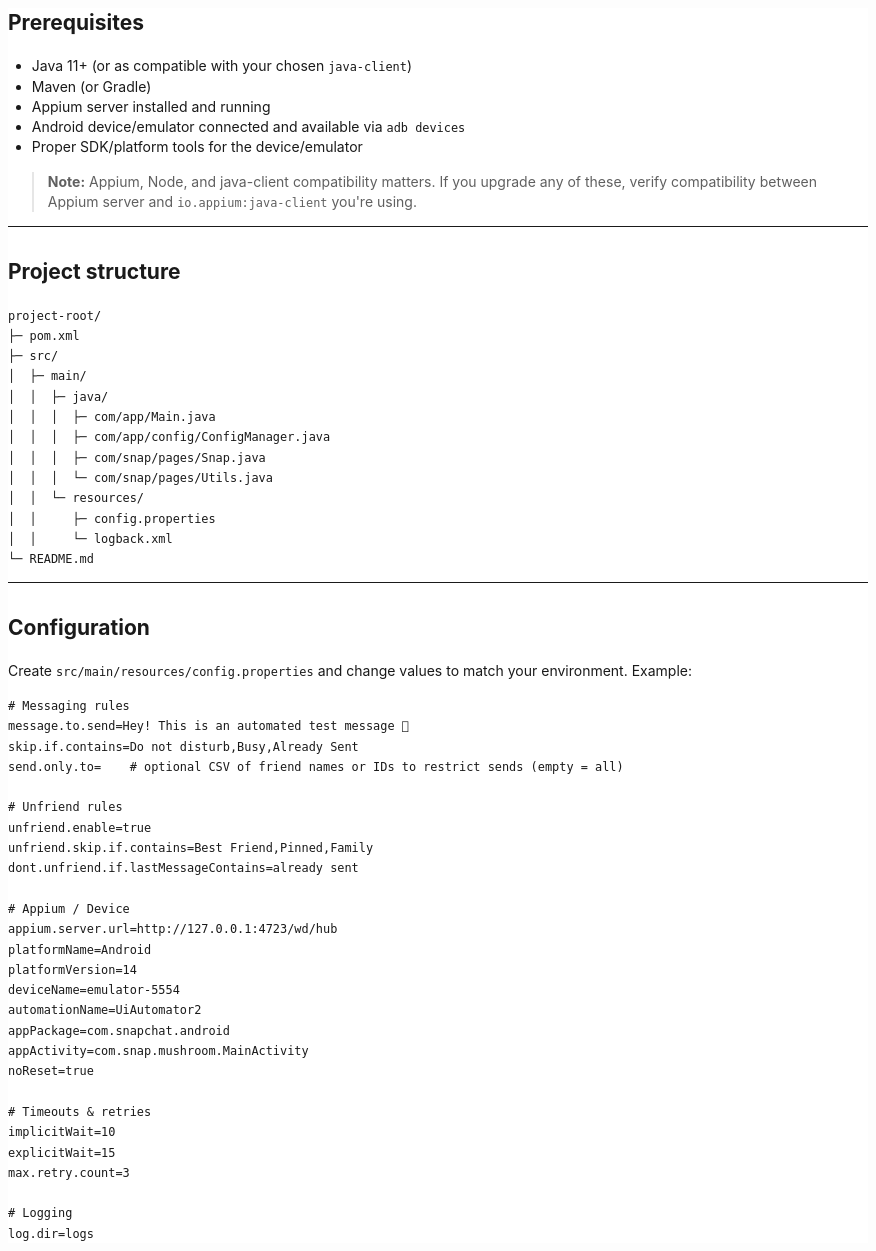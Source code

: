 
## Prerequisites
- Java 11+ (or as compatible with your chosen `java-client`)
- Maven (or Gradle)
- Appium server installed and running
- Android device/emulator connected and available via `adb devices`
- Proper SDK/platform tools for the device/emulator

> **Note:** Appium, Node, and java-client compatibility matters. If you upgrade any of these, verify compatibility between Appium server and `io.appium:java-client` you're using.

---

## Project structure
```
project-root/
├─ pom.xml
├─ src/
│  ├─ main/
│  │  ├─ java/
│  │  │  ├─ com/app/Main.java
│  │  │  ├─ com/app/config/ConfigManager.java
│  │  │  ├─ com/snap/pages/Snap.java
│  │  │  └─ com/snap/pages/Utils.java
│  │  └─ resources/
│  │     ├─ config.properties
│  │     └─ logback.xml
└─ README.md
```

---

## Configuration

Create `src/main/resources/config.properties` and change values to match your environment. Example:

```properties
# Messaging rules
message.to.send=Hey! This is an automated test message 🚀
skip.if.contains=Do not disturb,Busy,Already Sent
send.only.to=    # optional CSV of friend names or IDs to restrict sends (empty = all)

# Unfriend rules
unfriend.enable=true
unfriend.skip.if.contains=Best Friend,Pinned,Family
dont.unfriend.if.lastMessageContains=already sent

# Appium / Device
appium.server.url=http://127.0.0.1:4723/wd/hub
platformName=Android
platformVersion=14
deviceName=emulator-5554
automationName=UiAutomator2
appPackage=com.snapchat.android
appActivity=com.snap.mushroom.MainActivity
noReset=true

# Timeouts & retries
implicitWait=10
explicitWait=15
max.retry.count=3

# Logging
log.dir=logs
```